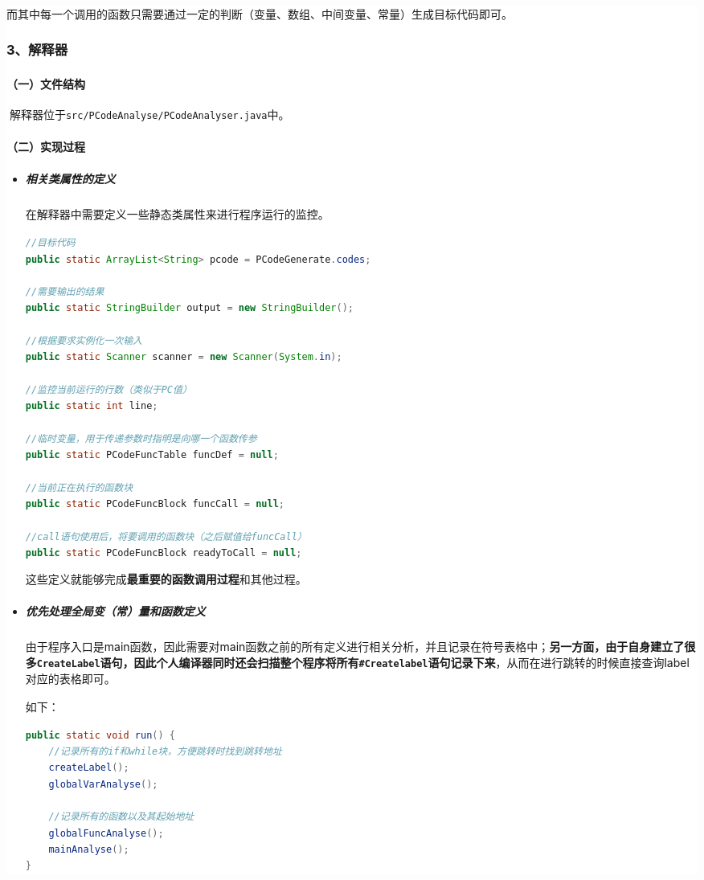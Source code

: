   而其中每一个调用的函数只需要通过一定的判断（变量、数组、中间变量、常量）生成目标代码即可。

### 		3、解释器

#### （一）文件结构

​		解释器位于`src/PCodeAnalyse/PCodeAnalyser.java`中。

#### （二）实现过程

- ##### 相关类属性的定义

  在解释器中需要定义一些静态类属性来进行程序运行的监控。

  ```java
  //目标代码
  public static ArrayList<String> pcode = PCodeGenerate.codes;
  
  //需要输出的结果
  public static StringBuilder output = new StringBuilder();
  
  //根据要求实例化一次输入
  public static Scanner scanner = new Scanner(System.in);
  
  //监控当前运行的行数（类似于PC值）
  public static int line;
  
  //临时变量，用于传递参数时指明是向哪一个函数传参
  public static PCodeFuncTable funcDef = null;
  
  //当前正在执行的函数块
  public static PCodeFuncBlock funcCall = null;
  
  //call语句使用后，将要调用的函数块（之后赋值给funcCall）
  public static PCodeFuncBlock readyToCall = null;
  ```

  这些定义就能够完成**最重要的函数调用过程**和其他过程。

- ##### 优先处理全局变（常）量和函数定义

  由于程序入口是main函数，因此需要对main函数之前的所有定义进行相关分析，并且记录在符号表格中；**另一方面，由于自身建立了很多`CreateLabel`语句，因此个人编译器同时还会扫描整个程序将所有`#Createlabel`语句记录下来**，从而在进行跳转的时候直接查询label对应的表格即可。

  如下：

  ```java
  public static void run() {
      //记录所有的if和while块，方便跳转时找到跳转地址
      createLabel();
      globalVarAnalyse();
      
      //记录所有的函数以及其起始地址
      globalFuncAnalyse();
      mainAnalyse();
  }
  ```
